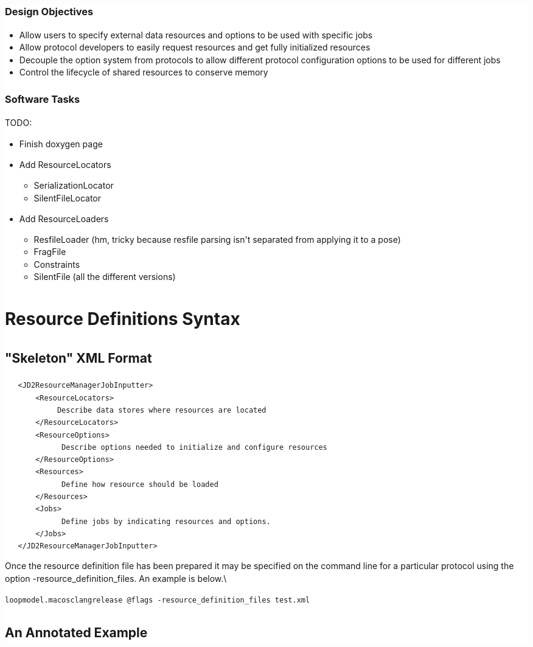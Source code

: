 ### Design Objectives

-   Allow users to specify external data resources and options to be
    used with specific jobs
-   Allow protocol developers to easily request resources and get fully
    initialized resources
-   Decouple the option system from protocols to allow different
    protocol configuration options to be used for different jobs
-   Control the lifecycle of shared resources to conserve memory

### Software Tasks

TODO:

-   Finish doxygen page
-   Add ResourceLocators
    -   SerializationLocator
    -   SilentFileLocator

-   Add ResourceLoaders
    -   ResfileLoader (hm, tricky because resfile parsing isn't
        separated from applying it to a pose)
    -   FragFile
    -   Constraints
    -   SilentFile (all the different versions)

Resource Definitions Syntax
===========================

"Skeleton" XML Format
---------------------

       <JD2ResourceManagerJobInputter>
           <ResourceLocators>
                Describe data stores where resources are located
           </ResourceLocators>
           <ResourceOptions>
                 Describe options needed to initialize and configure resources
           </ResourceOptions>
           <Resources>
                 Define how resource should be loaded
           </Resources>
           <Jobs>
                 Define jobs by indicating resources and options.
           </Jobs>
       </JD2ResourceManagerJobInputter>

Once the resource definition file has been prepared it may be specified
on the command line for a particular protocol using the option
-resource\_definition\_files. An example is below.\

    loopmodel.macosclangrelease @flags -resource_definition_files test.xml

An Annotated Example
--------------------
